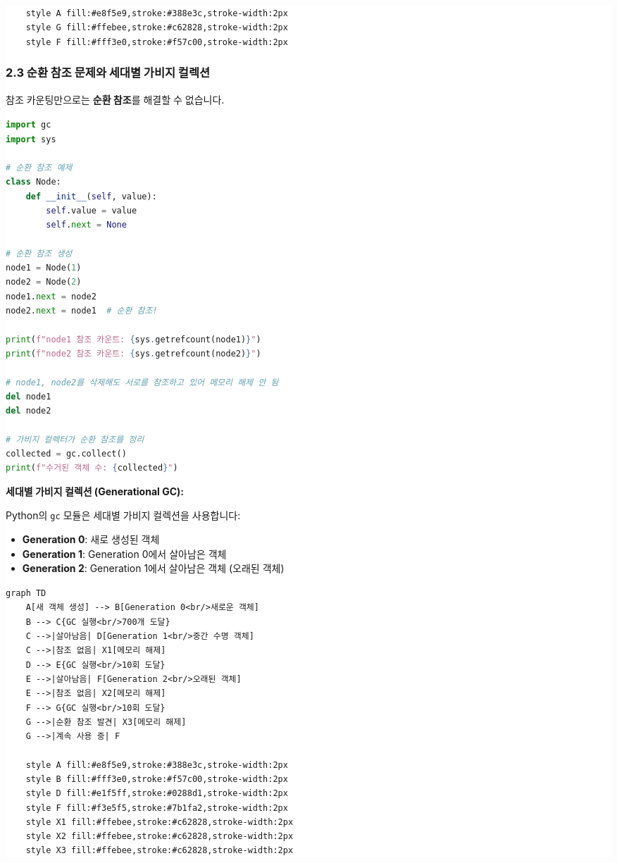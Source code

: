 ```mermaid
    style A fill:#e8f5e9,stroke:#388e3c,stroke-width:2px
    style G fill:#ffebee,stroke:#c62828,stroke-width:2px
    style F fill:#fff3e0,stroke:#f57c00,stroke-width:2px
```

### 2.3 순환 참조 문제와 세대별 가비지 컬렉션

참조 카운팅만으로는 **순환 참조**를 해결할 수 없습니다.

```python
import gc
import sys

# 순환 참조 예제
class Node:
    def __init__(self, value):
        self.value = value
        self.next = None

# 순환 참조 생성
node1 = Node(1)
node2 = Node(2)
node1.next = node2
node2.next = node1  # 순환 참조!

print(f"node1 참조 카운트: {sys.getrefcount(node1)}")
print(f"node2 참조 카운트: {sys.getrefcount(node2)}")

# node1, node2를 삭제해도 서로를 참조하고 있어 메모리 해제 안 됨
del node1
del node2

# 가비지 컬렉터가 순환 참조를 정리
collected = gc.collect()
print(f"수거된 객체 수: {collected}")
```

**세대별 가비지 컬렉션 (Generational GC):**

Python의 `gc` 모듈은 세대별 가비지 컬렉션을 사용합니다:

- **Generation 0**: 새로 생성된 객체
- **Generation 1**: Generation 0에서 살아남은 객체
- **Generation 2**: Generation 1에서 살아남은 객체 (오래된 객체)

```mermaid
graph TD
    A[새 객체 생성] --> B[Generation 0<br/>새로운 객체]
    B --> C{GC 실행<br/>700개 도달}
    C -->|살아남음| D[Generation 1<br/>중간 수명 객체]
    C -->|참조 없음| X1[메모리 해제]
    D --> E{GC 실행<br/>10회 도달}
    E -->|살아남음| F[Generation 2<br/>오래된 객체]
    E -->|참조 없음| X2[메모리 해제]
    F --> G{GC 실행<br/>10회 도달}
    G -->|순환 참조 발견| X3[메모리 해제]
    G -->|계속 사용 중| F

    style A fill:#e8f5e9,stroke:#388e3c,stroke-width:2px
    style B fill:#fff3e0,stroke:#f57c00,stroke-width:2px
    style D fill:#e1f5ff,stroke:#0288d1,stroke-width:2px
    style F fill:#f3e5f5,stroke:#7b1fa2,stroke-width:2px
    style X1 fill:#ffebee,stroke:#c62828,stroke-width:2px
    style X2 fill:#ffebee,stroke:#c62828,stroke-width:2px
    style X3 fill:#ffebee,stroke:#c62828,stroke-width:2px
```
